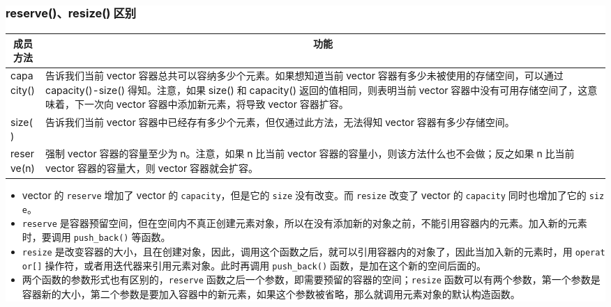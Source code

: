 ### reserve()、resize() 区别

| **成员方法** | **功能**                                                     |
| ------------ | ------------------------------------------------------------ |
| capacity()   | 告诉我们当前 vector 容器总共可以容纳多少个元素。如果想知道当前 vector 容器有多少未被使用的存储空间，可以通过 capacity()-size() 得知。注意，如果 size() 和 capacity() 返回的值相同，则表明当前 vector 容器中没有可用存储空间了，这意味着，下一次向 vector 容器中添加新元素，将导致 vector 容器扩容。 |
| size()       | 告诉我们当前 vector 容器中已经存有多少个元素，但仅通过此方法，无法得知 vector 容器有多少存储空间。 |
| reserve(n)   | 强制 vector 容器的容量至少为 n。注意，如果 n 比当前 vector 容器的容量小，则该方法什么也不会做；反之如果 n 比当前 vector 容器的容量大，则 vector 容器就会扩容。 |

- vector 的 `reserve` 增加了 vector 的 `capacity`，但是它的 `size` 没有改变。而 `resize` 改变了 vector 的 `capacity` 同时也增加了它的 `size`。
- `reserve` 是容器预留空间，但在空间内不真正创建元素对象，所以在没有添加新的对象之前，不能引用容器内的元素。加入新的元素时，要调用 `push_back()` 等函数。
- `resize` 是改变容器的大小，且在创建对象，因此，调用这个函数之后，就可以引用容器内的对象了，因此当加入新的元素时，用 `operator[]` 操作符，或者用迭代器来引用元素对象。此时再调用 `push_back()` 函数，是加在这个新的空间后面的。
- 两个函数的参数形式也有区别的，`reserve` 函数之后一个参数，即需要预留的容器的空间；`resize` 函数可以有两个参数，第一个参数是容器新的大小，第二个参数是要加入容器中的新元素，如果这个参数被省略，那么就调用元素对象的默认构造函数。